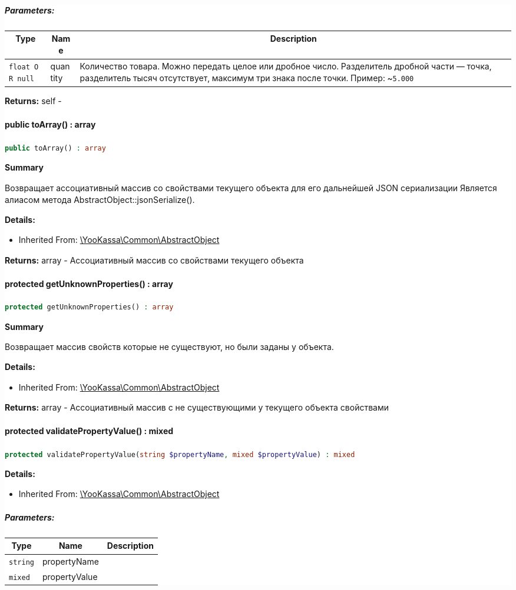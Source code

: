 ##### Parameters:
| Type | Name | Description |
| ---- | ---- | ----------- |
| <code lang="php">float OR null</code> | quantity  | Количество товара. Можно передать целое или дробное число. Разделитель дробной части — точка, разделитель тысяч отсутствует, максимум три знака после точки. Пример: ~`5.000` |

**Returns:** self - 


<a name="method_toArray" class="anchor"></a>
#### public toArray() : array

```php
public toArray() : array
```

**Summary**

Возвращает ассоциативный массив со свойствами текущего объекта для его дальнейшей JSON сериализации
Является алиасом метода AbstractObject::jsonSerialize().

**Details:**
* Inherited From: [\YooKassa\Common\AbstractObject](../classes/YooKassa-Common-AbstractObject.md)

**Returns:** array - Ассоциативный массив со свойствами текущего объекта


<a name="method_getUnknownProperties" class="anchor"></a>
#### protected getUnknownProperties() : array

```php
protected getUnknownProperties() : array
```

**Summary**

Возвращает массив свойств которые не существуют, но были заданы у объекта.

**Details:**
* Inherited From: [\YooKassa\Common\AbstractObject](../classes/YooKassa-Common-AbstractObject.md)

**Returns:** array - Ассоциативный массив с не существующими у текущего объекта свойствами


<a name="method_validatePropertyValue" class="anchor"></a>
#### protected validatePropertyValue() : mixed

```php
protected validatePropertyValue(string $propertyName, mixed $propertyValue) : mixed
```

**Details:**
* Inherited From: [\YooKassa\Common\AbstractObject](../classes/YooKassa-Common-AbstractObject.md)

##### Parameters:
| Type | Name | Description |
| ---- | ---- | ----------- |
| <code lang="php">string</code> | propertyName  |  |
| <code lang="php">mixed</code> | propertyValue  |  |
